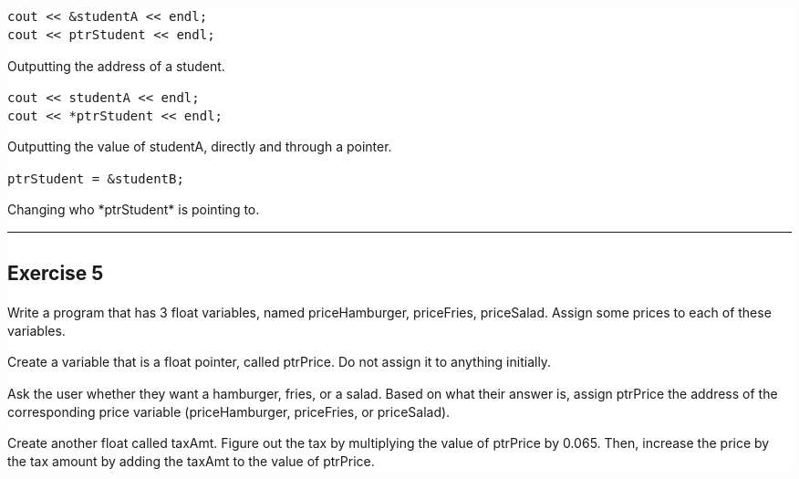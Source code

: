 <tr>
<td>
<pre>
cout << &studentA << endl;
cout << ptrStudent << endl;
</pre>
</td>
<td>
Outputting the address of a student.
</td>
</tr>

<tr>
<td>
<pre>
cout << studentA << endl;
cout << *ptrStudent << endl;
</pre>
</td>
<td>
Outputting the value of studentA, directly and through a pointer.
</td>
</tr>

<tr>
<td>
<pre>
ptrStudent = &studentB;
</pre>
</td>
<td>
Changing who *ptrStudent* is pointing to.
</td>
</tr>

</table>

---

## Exercise 5

Write a program that has 3 float variables, named priceHamburger, priceFries, priceSalad.
Assign some prices to each of these variables.

Create a variable that is a float pointer, called ptrPrice. Do not assign it to anything initially.

Ask the user whether they want a hamburger, fries, or a salad. Based on what their answer is, assign
ptrPrice the address of the corresponding price variable (priceHamburger, priceFries, or priceSalad).

Create another float called taxAmt. Figure out the tax by multiplying the value of ptrPrice by 0.065.
Then, increase the price by the tax amount by adding the taxAmt to the value of ptrPrice.

